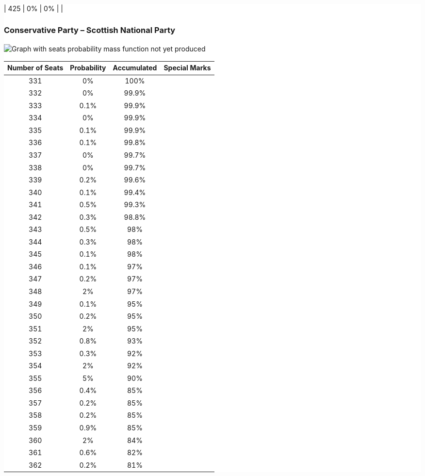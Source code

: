 | 425 | 0% | 0% |  |

### Conservative Party – Scottish National Party

![Graph with seats probability mass function not yet produced](2021-09-03-YouGov-coalitions-seats-pmf-con–snp.png "Seats Probability Mass Function")

| Number of Seats | Probability | Accumulated | Special Marks |
|:---------------:|:-----------:|:-----------:|:-------------:|
| 331 | 0% | 100% |  |
| 332 | 0% | 99.9% |  |
| 333 | 0.1% | 99.9% |  |
| 334 | 0% | 99.9% |  |
| 335 | 0.1% | 99.9% |  |
| 336 | 0.1% | 99.8% |  |
| 337 | 0% | 99.7% |  |
| 338 | 0% | 99.7% |  |
| 339 | 0.2% | 99.6% |  |
| 340 | 0.1% | 99.4% |  |
| 341 | 0.5% | 99.3% |  |
| 342 | 0.3% | 98.8% |  |
| 343 | 0.5% | 98% |  |
| 344 | 0.3% | 98% |  |
| 345 | 0.1% | 98% |  |
| 346 | 0.1% | 97% |  |
| 347 | 0.2% | 97% |  |
| 348 | 2% | 97% |  |
| 349 | 0.1% | 95% |  |
| 350 | 0.2% | 95% |  |
| 351 | 2% | 95% |  |
| 352 | 0.8% | 93% |  |
| 353 | 0.3% | 92% |  |
| 354 | 2% | 92% |  |
| 355 | 5% | 90% |  |
| 356 | 0.4% | 85% |  |
| 357 | 0.2% | 85% |  |
| 358 | 0.2% | 85% |  |
| 359 | 0.9% | 85% |  |
| 360 | 2% | 84% |  |
| 361 | 0.6% | 82% |  |
| 362 | 0.2% | 81% |  |